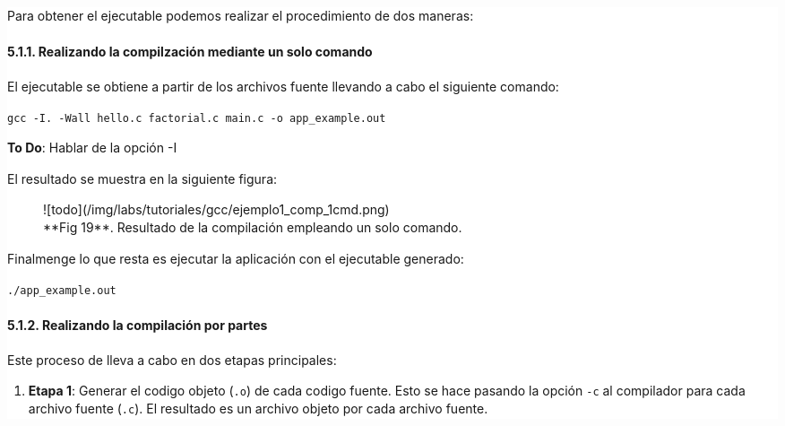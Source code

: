 Para obtener el ejecutable podemos realizar el procedimiento de dos maneras:

#### 5.1.1. Realizando la compilzación mediante un solo comando

El ejecutable se obtiene a partir de los archivos fuente llevando a cabo el siguiente comando:

```
gcc -I. -Wall hello.c factorial.c main.c -o app_example.out
```

**To Do**: Hablar de la opción -I

El resultado se muestra en la siguiente figura:


<p align = 'center'>
<figure>
![todo](/img/labs/tutoriales/gcc/ejemplo1_comp_1cmd.png)
<figcaption>**Fig 19**. Resultado de la compilación empleando un solo comando.</figcaption>
</figure>
</p>

Finalmenge lo que resta es ejecutar la aplicación con el ejecutable generado:

```
./app_example.out
```

#### 5.1.2. Realizando la compilación por partes

Este proceso de lleva a cabo en dos etapas principales:

1. **Etapa 1**: Generar el codigo objeto (`.o`) de cada codigo fuente. Esto se hace pasando la opción `-c` al compilador para cada archivo fuente (`.c`). El resultado es un archivo objeto por cada archivo fuente.
   